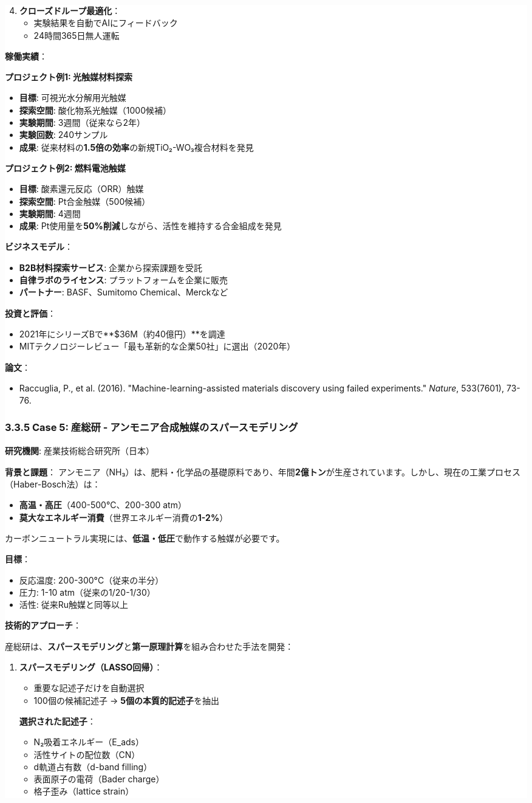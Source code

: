 4. **クローズドループ最適化**：
   - 実験結果を自動でAIにフィードバック
   - 24時間365日無人運転

**稼働実績**：

**プロジェクト例1: 光触媒材料探索**
- **目標**: 可視光水分解用光触媒
- **探索空間**: 酸化物系光触媒（1000候補）
- **実験期間**: 3週間（従来なら2年）
- **実験回数**: 240サンプル
- **成果**: 従来材料の**1.5倍の効率**の新規TiO₂-WO₃複合材料を発見

**プロジェクト例2: 燃料電池触媒**
- **目標**: 酸素還元反応（ORR）触媒
- **探索空間**: Pt合金触媒（500候補）
- **実験期間**: 4週間
- **成果**: Pt使用量を**50%削減**しながら、活性を維持する合金組成を発見

**ビジネスモデル**：
- **B2B材料探索サービス**: 企業から探索課題を受託
- **自律ラボのライセンス**: プラットフォームを企業に販売
- **パートナー**: BASF、Sumitomo Chemical、Merckなど

**投資と評価**：
- 2021年にシリーズBで**$36M（約40億円）**を調達
- MITテクノロジーレビュー「最も革新的な企業50社」に選出（2020年）

**論文**：
- Raccuglia, P., et al. (2016). "Machine-learning-assisted materials discovery using failed experiments." *Nature*, 533(7601), 73-76.

### 3.3.5 Case 5: 産総研 - アンモニア合成触媒のスパースモデリング

**研究機関**: 産業技術総合研究所（日本）

**背景と課題**：
アンモニア（NH₃）は、肥料・化学品の基礎原料であり、年間**2億トン**が生産されています。しかし、現在の工業プロセス（Haber-Bosch法）は：
- **高温・高圧**（400-500°C、200-300 atm）
- **莫大なエネルギー消費**（世界エネルギー消費の**1-2%**）

カーボンニュートラル実現には、**低温・低圧**で動作する触媒が必要です。

**目標**：
- 反応温度: 200-300°C（従来の半分）
- 圧力: 1-10 atm（従来の1/20-1/30）
- 活性: 従来Ru触媒と同等以上

**技術的アプローチ**：

産総研は、**スパースモデリング**と**第一原理計算**を組み合わせた手法を開発：

1. **スパースモデリング（LASSO回帰）**：
   - 重要な記述子だけを自動選択
   - 100個の候補記述子 → **5個の本質的記述子**を抽出

   **選択された記述子**：
   - N₂吸着エネルギー（E_ads）
   - 活性サイトの配位数（CN）
   - d軌道占有数（d-band filling）
   - 表面原子の電荷（Bader charge）
   - 格子歪み（lattice strain）
